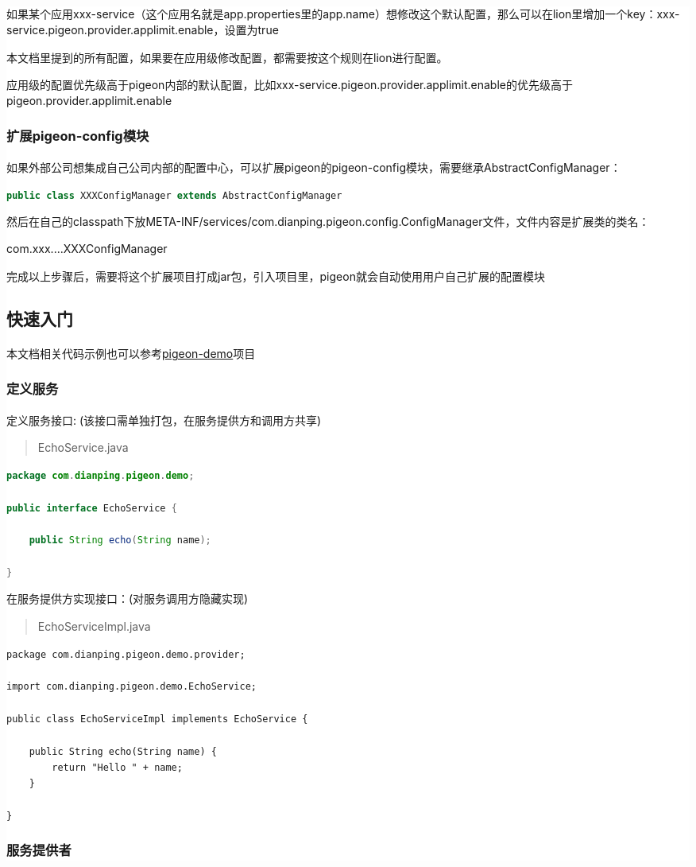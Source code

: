 如果某个应用xxx-service（这个应用名就是app.properties里的app.name）想修改这个默认配置，那么可以在lion里增加一个key：xxx-service.pigeon.provider.applimit.enable，设置为true

本文档里提到的所有配置，如果要在应用级修改配置，都需要按这个规则在lion进行配置。

应用级的配置优先级高于pigeon内部的默认配置，比如xxx-service.pigeon.provider.applimit.enable的优先级高于pigeon.provider.applimit.enable

### 扩展pigeon-config模块
如果外部公司想集成自己公司内部的配置中心，可以扩展pigeon的pigeon-config模块，需要继承AbstractConfigManager：
```java
public class XXXConfigManager extends AbstractConfigManager
```
然后在自己的classpath下放META-INF/services/com.dianping.pigeon.config.ConfigManager文件，文件内容是扩展类的类名：

com.xxx....XXXConfigManager

完成以上步骤后，需要将这个扩展项目打成jar包，引入项目里，pigeon就会自动使用用户自己扩展的配置模块

## 快速入门

本文档相关代码示例也可以参考[pigeon-demo](https://github.com/dianping/pigeon-demo)项目

### 定义服务

定义服务接口: (该接口需单独打包，在服务提供方和调用方共享)

> EchoService.java

```java
package com.dianping.pigeon.demo;

public interface EchoService {

	public String echo(String name);
	
}
```
在服务提供方实现接口：(对服务调用方隐藏实现)

> EchoServiceImpl.java

```
package com.dianping.pigeon.demo.provider;

import com.dianping.pigeon.demo.EchoService;

public class EchoServiceImpl implements EchoService {

	public String echo(String name) {
		return "Hello " + name;
	}
	
}
```
### 服务提供者
